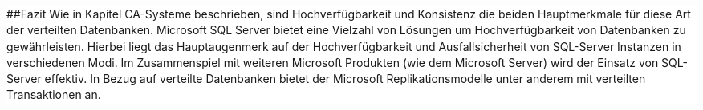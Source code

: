 ##Fazit
Wie in Kapitel CA-Systeme beschrieben, sind Hochverfügbarkeit und Konsistenz die beiden Hauptmerkmale für diese Art der verteilten Datenbanken. Microsoft SQL Server bietet eine Vielzahl von Lösungen um Hochverfügbarkeit von Datenbanken zu gewährleisten. Hierbei liegt das Hauptaugenmerk auf der Hochverfügbarkeit und Ausfallsicherheit von SQL-Server Instanzen in verschiedenen Modi. Im Zusammenspiel mit weiteren Microsoft Produkten (wie dem Microsoft Server) wird der Einsatz von SQL-Server effektiv. In Bezug auf verteilte Datenbanken bietet der Microsoft Replikationsmodelle unter anderem mit verteilten Transaktionen an.
















